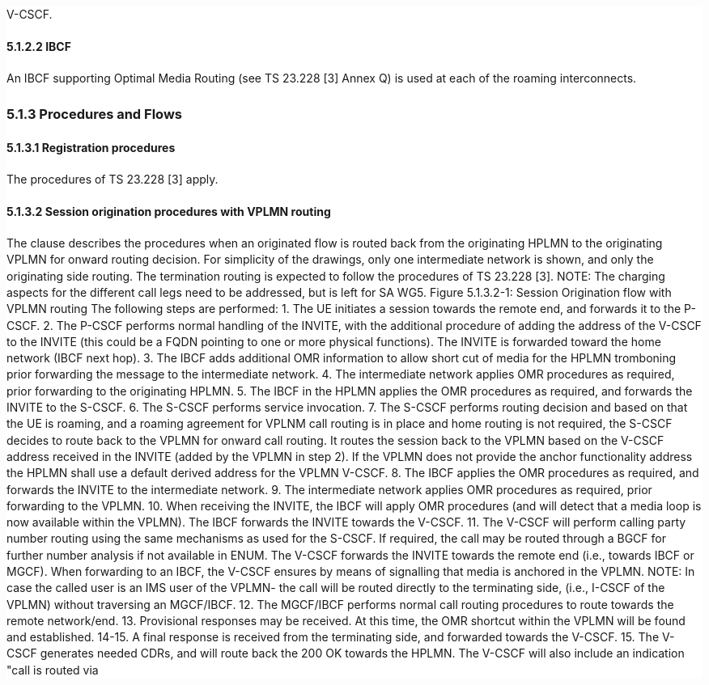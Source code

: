 V-CSCF.
#### 5.1.2.2 IBCF
An IBCF supporting Optimal Media Routing (see TS 23.228 [3] Annex Q) is used
at each of the roaming interconnects.
### 5.1.3 Procedures and Flows
#### 5.1.3.1 Registration procedures
The procedures of TS 23.228 [3] apply.
#### 5.1.3.2 Session origination procedures with VPLMN routing
The clause describes the procedures when an originated flow is routed back
from the originating HPLMN to the originating VPLMN for onward routing
decision. For simplicity of the drawings, only one intermediate network is
shown, and only the originating side routing. The termination routing is
expected to follow the procedures of TS 23.228 [3].
NOTE: The charging aspects for the different call legs need to be addressed,
but is left for SA WG5.
Figure 5.1.3.2-1: Session Origination flow with VPLMN routing
The following steps are performed:
1\. The UE initiates a session towards the remote end, and forwards it to the
P-CSCF.
2\. The P-CSCF performs normal handling of the INVITE, with the additional
procedure of adding the address of the V-CSCF to the INVITE (this could be a
FQDN pointing to one or more physical functions). The INVITE is forwarded
toward the home network (IBCF next hop).
3\. The IBCF adds additional OMR information to allow short cut of media for
the HPLMN tromboning prior forwarding the message to the intermediate network.
4\. The intermediate network applies OMR procedures as required, prior
forwarding to the originating HPLMN.
5\. The IBCF in the HPLMN applies the OMR procedures as required, and forwards
the INVITE to the S-CSCF.
6\. The S-CSCF performs service invocation.
7\. The S-CSCF performs routing decision and based on that the UE is roaming,
and a roaming agreement for VPLNM call routing is in place and home routing is
not required, the S-CSCF decides to route back to the VPLMN for onward call
routing. It routes the session back to the VPLMN based on the V-CSCF address
received in the INVITE (added by the VPLMN in step 2). If the VPLMN does not
provide the anchor functionality address the HPLMN shall use a default derived
address for the VPLMN V-CSCF.
8\. The IBCF applies the OMR procedures as required, and forwards the INVITE
to the intermediate network.
9\. The intermediate network applies OMR procedures as required, prior
forwarding to the VPLMN.
10\. When receiving the INVITE, the IBCF will apply OMR procedures (and will
detect that a media loop is now available within the VPLMN). The IBCF forwards
the INVITE towards the V-CSCF.
11\. The V-CSCF will perform calling party number routing using the same
mechanisms as used for the S-CSCF. If required, the call may be routed through
a BGCF for further number analysis if not available in ENUM. The V-CSCF
forwards the INVITE towards the remote end (i.e., towards IBCF or MGCF). When
forwarding to an IBCF, the V-CSCF ensures by means of signalling that media is
anchored in the VPLMN.
NOTE: In case the called user is an IMS user of the VPLMN- the call will be
routed directly to the terminating side, (i.e., I-CSCF of the VPLMN) without
traversing an MGCF/IBCF.
12\. The MGCF/IBCF performs normal call routing procedures to route towards
the remote network/end.
13\. Provisional responses may be received. At this time, the OMR shortcut
within the VPLMN will be found and established.
14-15. A final response is received from the terminating side, and forwarded
towards the V-CSCF.
15\. The V-CSCF generates needed CDRs, and will route back the 200 OK towards
the HPLMN. The V-CSCF will also include an indication \"call is routed via